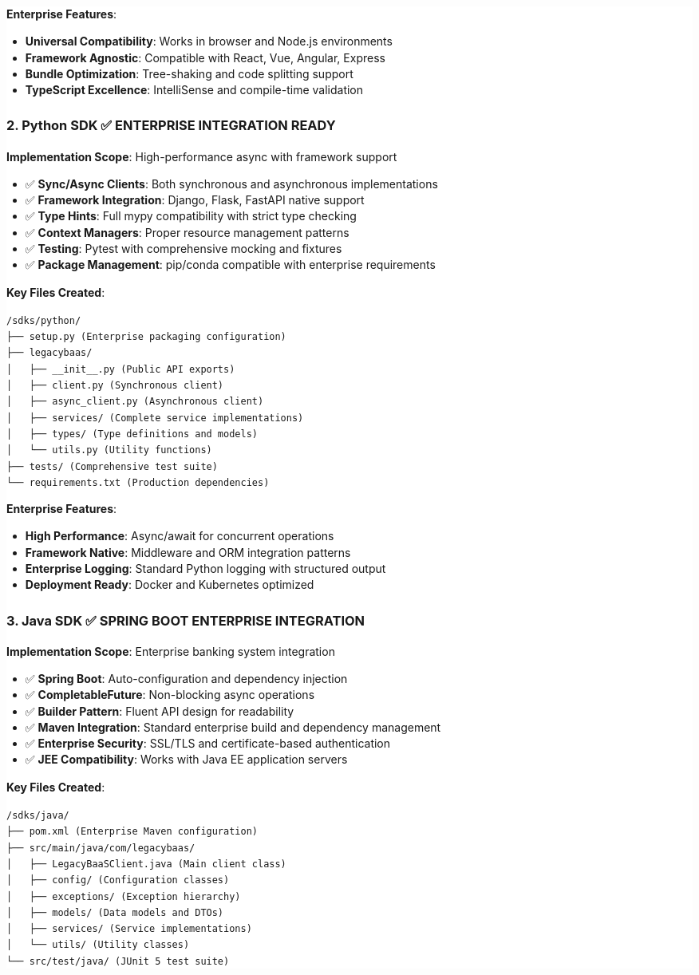 **Enterprise Features**:
- **Universal Compatibility**: Works in browser and Node.js environments
- **Framework Agnostic**: Compatible with React, Vue, Angular, Express
- **Bundle Optimization**: Tree-shaking and code splitting support
- **TypeScript Excellence**: IntelliSense and compile-time validation

### **2. Python SDK** ✅ **ENTERPRISE INTEGRATION READY**

**Implementation Scope**: High-performance async with framework support
- ✅ **Sync/Async Clients**: Both synchronous and asynchronous implementations
- ✅ **Framework Integration**: Django, Flask, FastAPI native support
- ✅ **Type Hints**: Full mypy compatibility with strict type checking
- ✅ **Context Managers**: Proper resource management patterns
- ✅ **Testing**: Pytest with comprehensive mocking and fixtures
- ✅ **Package Management**: pip/conda compatible with enterprise requirements

**Key Files Created**:
```
/sdks/python/
├── setup.py (Enterprise packaging configuration)
├── legacybaas/
│   ├── __init__.py (Public API exports)
│   ├── client.py (Synchronous client)
│   ├── async_client.py (Asynchronous client)
│   ├── services/ (Complete service implementations)
│   ├── types/ (Type definitions and models)
│   └── utils.py (Utility functions)
├── tests/ (Comprehensive test suite)
└── requirements.txt (Production dependencies)
```

**Enterprise Features**:
- **High Performance**: Async/await for concurrent operations
- **Framework Native**: Middleware and ORM integration patterns
- **Enterprise Logging**: Standard Python logging with structured output
- **Deployment Ready**: Docker and Kubernetes optimized

### **3. Java SDK** ✅ **SPRING BOOT ENTERPRISE INTEGRATION**

**Implementation Scope**: Enterprise banking system integration
- ✅ **Spring Boot**: Auto-configuration and dependency injection
- ✅ **CompletableFuture**: Non-blocking async operations
- ✅ **Builder Pattern**: Fluent API design for readability
- ✅ **Maven Integration**: Standard enterprise build and dependency management
- ✅ **Enterprise Security**: SSL/TLS and certificate-based authentication
- ✅ **JEE Compatibility**: Works with Java EE application servers

**Key Files Created**:
```
/sdks/java/
├── pom.xml (Enterprise Maven configuration)
├── src/main/java/com/legacybaas/
│   ├── LegacyBaaSClient.java (Main client class)
│   ├── config/ (Configuration classes)
│   ├── exceptions/ (Exception hierarchy)
│   ├── models/ (Data models and DTOs)
│   ├── services/ (Service implementations)
│   └── utils/ (Utility classes)
└── src/test/java/ (JUnit 5 test suite)
```
